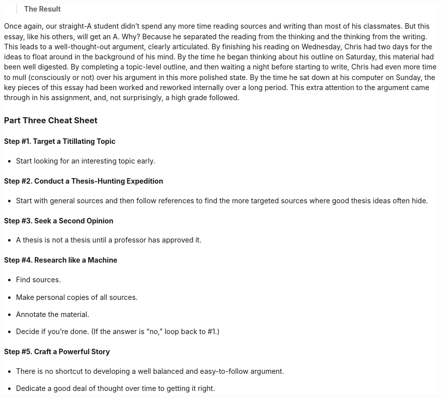 > **The Result**

Once again, our straight-A student didn’t spend
any more time reading sources and writing than
most of his classmates. But this essay, like his
others, will get an A. Why? Because he separated
the reading from the thinking and the thinking from
the writing. This leads to a well-thought-out
argument, clearly articulated. By finishing his reading
on Wednesday, Chris had two days for the ideas to
float around in the background of his mind. By the
time he began thinking about his outline on
Saturday, this material had been well digested. By
completing a topic-level outline, and then waiting a
night before starting to write, Chris had even more
time to mull (consciously or not) over his argument in
this more polished state. By the time he sat down at
his computer on Sunday, the key pieces of this
essay had been worked and reworked internally over
a long period. This extra attention to the argument
came through in his assignment, and, not
surprisingly, a high grade followed.

### Part Three Cheat Sheet

#### Step #1. Target a Titillating Topic

* Start looking for an interesting topic early.

#### Step #2. Conduct a Thesis-Hunting Expedition
* Start with general sources and then follow
references to find the more targeted sources
where good thesis ideas often hide.

#### Step #3. Seek a Second Opinion
* A thesis is not a thesis until a professor has
approved it.

#### Step #4. Research like a Machine
* Find sources.

* Make personal copies of all sources.

* Annotate the material.

* Decide if you’re done. (If the answer is “no,”
loop back to #1.)

#### Step #5. Craft a Powerful Story
* There is no shortcut to developing a well balanced
and easy-to-follow argument.

* Dedicate a good deal of thought over time to
getting it right.
